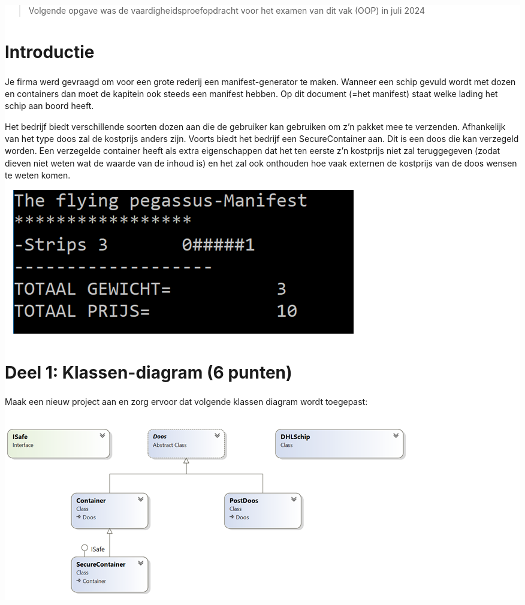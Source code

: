 > Volgende opgave was de vaardigheidsproefopdracht voor het examen van dit vak (OOP) in juli 2024

# Introductie
Je firma werd gevraagd om voor een grote rederij een manifest-generator te maken. Wanneer een schip gevuld wordt met dozen en containers dan moet de kapitein ook steeds een manifest hebben. Op dit document (=het manifest) staat welke lading het schip aan boord heeft.

Het bedrijf biedt verschillende soorten dozen aan die de gebruiker kan gebruiken om z’n pakket mee te verzenden. Afhankelijk van het type doos zal de kostprijs anders zijn. 
Voorts biedt het bedrijf een SecureContainer aan. Dit is een doos die kan verzegeld worden. Een verzegelde container heeft als extra eigenschappen dat het ten eerste z’n kostprijs niet zal teruggegeven (zodat dieven niet weten wat de waarde van de inhoud is) en het zal ook onthouden hoe vaak externen de kostprijs van de doos wensen te weten komen. 

 
 ![Schema](2223a.png)


# Deel 1: Klassen-diagram (6 punten)
Maak een nieuw project aan en zorg ervoor dat volgende klassen diagram wordt toegepast:

![Schema](2223b.png)
